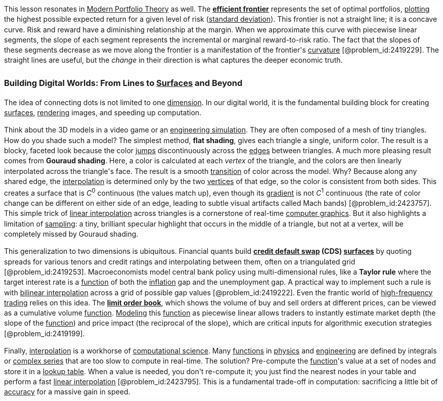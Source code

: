 This lesson resonates in [Modern Portfolio Theory](@article_id:142679) as well. The **[efficient frontier](@article_id:140861)** represents the set of optimal portfolios, [plotting](@article_id:270299) the highest possible expected return for a given level of risk ([standard deviation](@article_id:153124)). This frontier is not a straight line; it is a concave curve. Risk and reward have a diminishing relationship at the margin. When we approximate this curve with piecewise linear segments, the slope of each segment represents the incremental or marginal reward-to-risk ratio. The fact that the slopes of these segments decrease as we move along the frontier is a manifestation of the frontier's [curvature](@article_id:140525) [@problem_id:2419229]. The straight lines are useful, but the *change* in their direction is what captures the deeper economic truth.

### Building Digital Worlds: From Lines to [Surfaces](@article_id:272717) and Beyond

The idea of connecting dots is not limited to one [dimension](@article_id:156048). In our digital world, it is the fundamental building block for creating [surfaces](@article_id:272717), [rendering](@article_id:272438) images, and speeding up computation.

Think about the 3D models in a video game or an [engineering simulation](@article_id:176648). They are often composed of a mesh of tiny triangles. How do you shade such a model? The simplest method, **flat shading**, gives each triangle a single, uniform color. The result is a blocky, faceted look because the color [jumps](@article_id:273296) discontinuously across the [edges](@article_id:274218) between triangles. A much more pleasing result comes from **Gouraud shading**. Here, a color is calculated at each *vertex* of the triangle, and the colors are then linearly interpolated across the triangle's face. The result is a smooth [transition](@article_id:261141) of color across the model. Why? Because along any shared edge, the [interpolation](@article_id:275553) is determined only by the two [vertices](@article_id:148240) of that edge, so the color is consistent from both sides. This creates a surface that is $C^0$ continuous (the values match up), even though its [gradient](@article_id:136051) is not $C^1$ continuous (the rate of color change can be different on either side of an edge, leading to subtle visual artifacts called Mach bands) [@problem_id:2423757]. This simple trick of [linear interpolation](@article_id:136598) across triangles is a cornerstone of real-time [computer graphics](@article_id:147583). But it also highlights a limitation of [sampling](@article_id:266490): a tiny, brilliant specular highlight that occurs in the middle of a triangle, but not at a vertex, will be completely missed by Gouraud shading.

This generalization to two dimensions is ubiquitous. Financial quants build **[credit default swap](@article_id:136613) (CDS) [surfaces](@article_id:272717)** by quoting spreads for various tenors and credit ratings and interpolating between them, often on a triangulated grid [@problem_id:2419253]. Macroeconomists model central bank policy using multi-dimensional rules, like a **Taylor rule** where the target interest rate is a [function](@article_id:141001) of both the [inflation](@article_id:160710) gap and the unemployment gap. A practical way to implement such a rule is with [bilinear interpolation](@article_id:169786) across a grid of possible gap values [@problem_id:2419222]. Even the frantic world of [high-frequency trading](@article_id:136519) relies on this idea. The **[limit order book](@article_id:142445)**, which shows the volume of buy and sell orders at different prices, can be viewed as a cumulative volume [function](@article_id:141001). [Modeling](@article_id:268079) this [function](@article_id:141001) as piecewise linear allows traders to instantly estimate market depth (the slope of the [function](@article_id:141001)) and price impact (the reciprocal of the slope), which are critical inputs for algorithmic execution strategies [@problem_id:2419199].

Finally, [interpolation](@article_id:275553) is a workhorse of [computational science](@article_id:150036). Many [functions](@article_id:153927) in [physics](@article_id:144980) and [engineering](@article_id:275179) are defined by integrals or [complex series](@article_id:190541) that are too slow to compute in real-time. The solution? Pre-compute the [function](@article_id:141001)'s value at a set of nodes and store it in a [lookup table](@article_id:177414). When a value is needed, you don't re-compute it; you just find the nearest nodes in your table and perform a fast [linear interpolation](@article_id:136598) [@problem_id:2423795]. This is a fundamental trade-off in computation: sacrificing a little bit of [accuracy](@article_id:170398) for a massive gain in speed.
